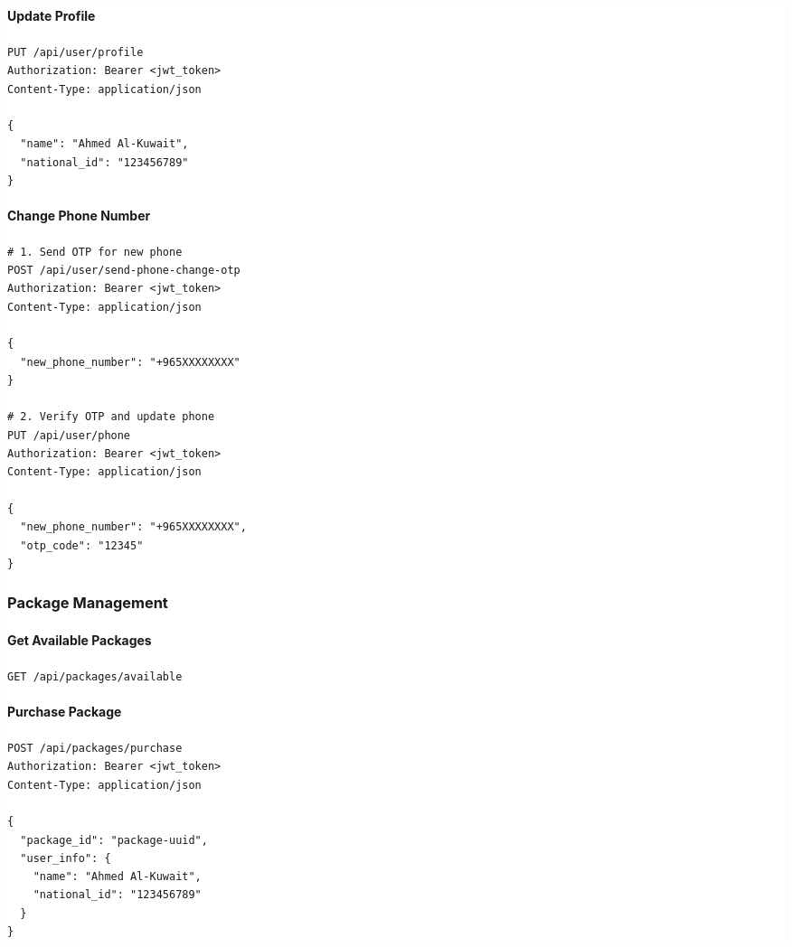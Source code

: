 #### Update Profile
```http
PUT /api/user/profile
Authorization: Bearer <jwt_token>
Content-Type: application/json

{
  "name": "Ahmed Al-Kuwait",
  "national_id": "123456789"
}
```

#### Change Phone Number
```http
# 1. Send OTP for new phone
POST /api/user/send-phone-change-otp
Authorization: Bearer <jwt_token>
Content-Type: application/json

{
  "new_phone_number": "+965XXXXXXXX"
}

# 2. Verify OTP and update phone
PUT /api/user/phone
Authorization: Bearer <jwt_token>
Content-Type: application/json

{
  "new_phone_number": "+965XXXXXXXX",
  "otp_code": "12345"
}
```

### Package Management

#### Get Available Packages
```http
GET /api/packages/available
```

#### Purchase Package
```http
POST /api/packages/purchase
Authorization: Bearer <jwt_token>
Content-Type: application/json

{
  "package_id": "package-uuid",
  "user_info": {
    "name": "Ahmed Al-Kuwait",
    "national_id": "123456789"
  }
}
```
